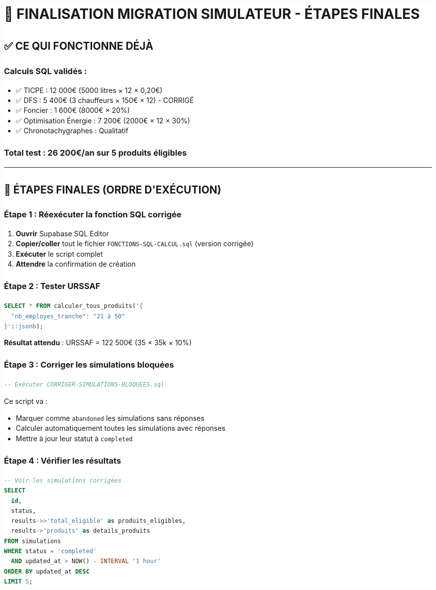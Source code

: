 # 🎯 FINALISATION MIGRATION SIMULATEUR - ÉTAPES FINALES

## ✅ CE QUI FONCTIONNE DÉJÀ

### **Calculs SQL validés** :
- ✅ TICPE : 12 000€ (5000 litres × 12 × 0,20€)
- ✅ DFS : 5 400€ (3 chauffeurs × 150€ × 12) - CORRIGÉ
- ✅ Foncier : 1 600€ (8000€ × 20%)
- ✅ Optimisation Énergie : 7 200€ (2000€ × 12 × 30%)
- ✅ Chronotachygraphes : Qualitatif

### **Total test** : **26 200€/an** sur 5 produits éligibles

---

## 🚀 ÉTAPES FINALES (ORDRE D'EXÉCUTION)

### **Étape 1 : Réexécuter la fonction SQL corrigée**

1. **Ouvrir** Supabase SQL Editor
2. **Copier/coller** tout le fichier `FONCTIONS-SQL-CALCUL.sql` (version corrigée)
3. **Exécuter** le script complet
4. **Attendre** la confirmation de création

### **Étape 2 : Tester URSSAF**

```sql
SELECT * FROM calculer_tous_produits('{
  "nb_employes_tranche": "21 à 50"
}'::jsonb);
```

**Résultat attendu** : URSSAF = 122 500€ (35 × 35k × 10%)

### **Étape 3 : Corriger les simulations bloquées**

```sql
-- Exécuter CORRIGER-SIMULATIONS-BLOQUEES.sql
```

Ce script va :
- Marquer comme `abandoned` les simulations sans réponses
- Calculer automatiquement toutes les simulations avec réponses
- Mettre à jour leur statut à `completed`

### **Étape 4 : Vérifier les résultats**

```sql
-- Voir les simulations corrigées
SELECT 
  id,
  status,
  results->>'total_eligible' as produits_eligibles,
  results->'produits' as details_produits
FROM simulations
WHERE status = 'completed'
  AND updated_at > NOW() - INTERVAL '1 hour'
ORDER BY updated_at DESC
LIMIT 5;
```
